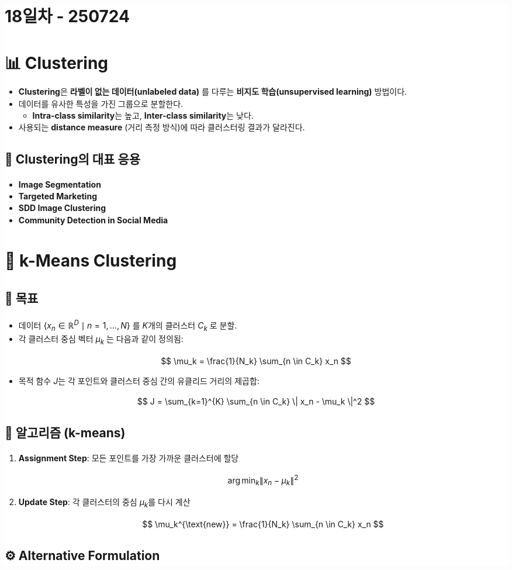 # 18일차 - 250724


# 📊 Clustering

- **Clustering**은 **라벨이 없는 데이터(unlabeled data)** 를 다루는 **비지도 학습(unsupervised learning)** 방법이다.
- 데이터를 유사한 특성을 가진 그룹으로 분할한다.
  - **Intra-class similarity**는 높고, **Inter-class similarity**는 낮다.
- 사용되는 **distance measure** (거리 측정 방식)에 따라 클러스터링 결과가 달라진다.


## 🧠 Clustering의 대표 응용

- **Image Segmentation**
- **Targeted Marketing**
- **SDD Image Clustering**
- **Community Detection in Social Media**


# 📌 k-Means Clustering

## 🎯 목표

- 데이터 $\{x_n \in \mathbb{R}^D \mid n = 1, \dots, N\}$ 를 $K$개의 클러스터 $C_k$ 로 분할.
- 각 클러스터 중심 벡터 $\mu_k$ 는 다음과 같이 정의됨:

$$
\mu_k = \frac{1}{N_k} \sum_{n \in C_k} x_n
$$

- 목적 함수 $J$는 각 포인트와 클러스터 중심 간의 유클리드 거리의 제곱합:

$$
J = \sum_{k=1}^{K} \sum_{n \in C_k} \| x_n - \mu_k \|^2
$$


## 🧾 알고리즘 (k-means)

1. **Assignment Step**: 모든 포인트를 가장 가까운 클러스터에 할당

   $$\arg \min_k \|x_n - \mu_k\|^2$$

2. **Update Step**: 각 클러스터의 중심 $\mu_k$를 다시 계산

   $$
   \mu_k^{\text{new}} = \frac{1}{N_k} \sum_{n \in C_k} x_n
   $$


## ⚙️ Alternative Formulation
